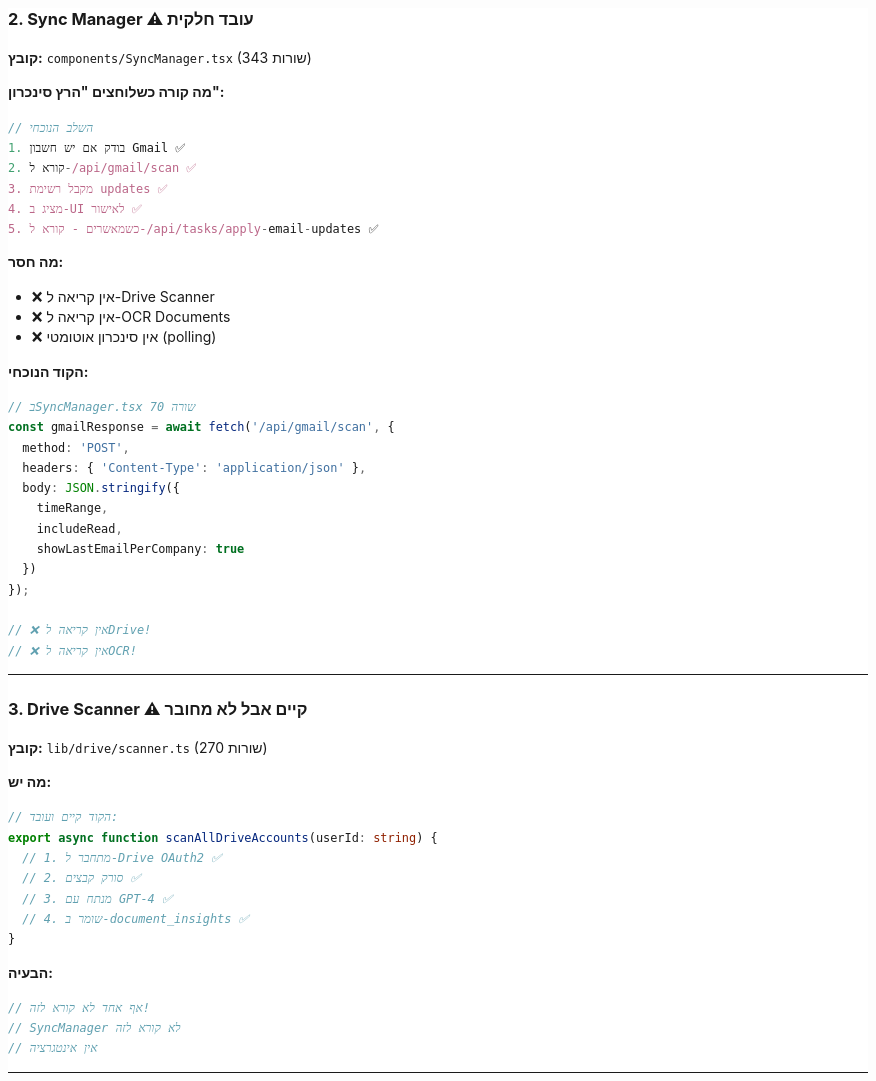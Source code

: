 
### 2. **Sync Manager** ⚠️ עובד חלקית

**קובץ:** `components/SyncManager.tsx` (343 שורות)

**מה קורה כשלוחצים "הרץ סינכרון":**

```typescript
// השלב הנוכחי
1. בודק אם יש חשבון Gmail ✅
2. קורא ל-/api/gmail/scan ✅
3. מקבל רשימת updates ✅
4. מציג ב-UI לאישור ✅
5. כשמאשרים - קורא ל-/api/tasks/apply-email-updates ✅
```

**מה חסר:**
- ❌ אין קריאה ל-Drive Scanner
- ❌ אין קריאה ל-OCR Documents
- ❌ אין סינכרון אוטומטי (polling)

**הקוד הנוכחי:**
```typescript
// בSyncManager.tsx שורה 70
const gmailResponse = await fetch('/api/gmail/scan', {
  method: 'POST',
  headers: { 'Content-Type': 'application/json' },
  body: JSON.stringify({ 
    timeRange, 
    includeRead,
    showLastEmailPerCompany: true
  })
});

// ❌ אין קריאה לDrive!
// ❌ אין קריאה לOCR!
```

---

### 3. **Drive Scanner** ⚠️ קיים אבל לא מחובר

**קובץ:** `lib/drive/scanner.ts` (270 שורות)

**מה יש:**
```typescript
// הקוד קיים ועובד:
export async function scanAllDriveAccounts(userId: string) {
  // 1. מתחבר ל-Drive OAuth2 ✅
  // 2. סורק קבצים ✅
  // 3. מנתח עם GPT-4 ✅
  // 4. שומר ב-document_insights ✅
}
```

**הבעיה:**
```typescript
// אף אחד לא קורא לזה!
// SyncManager לא קורא לזה
// אין אינטגרציה
```

---